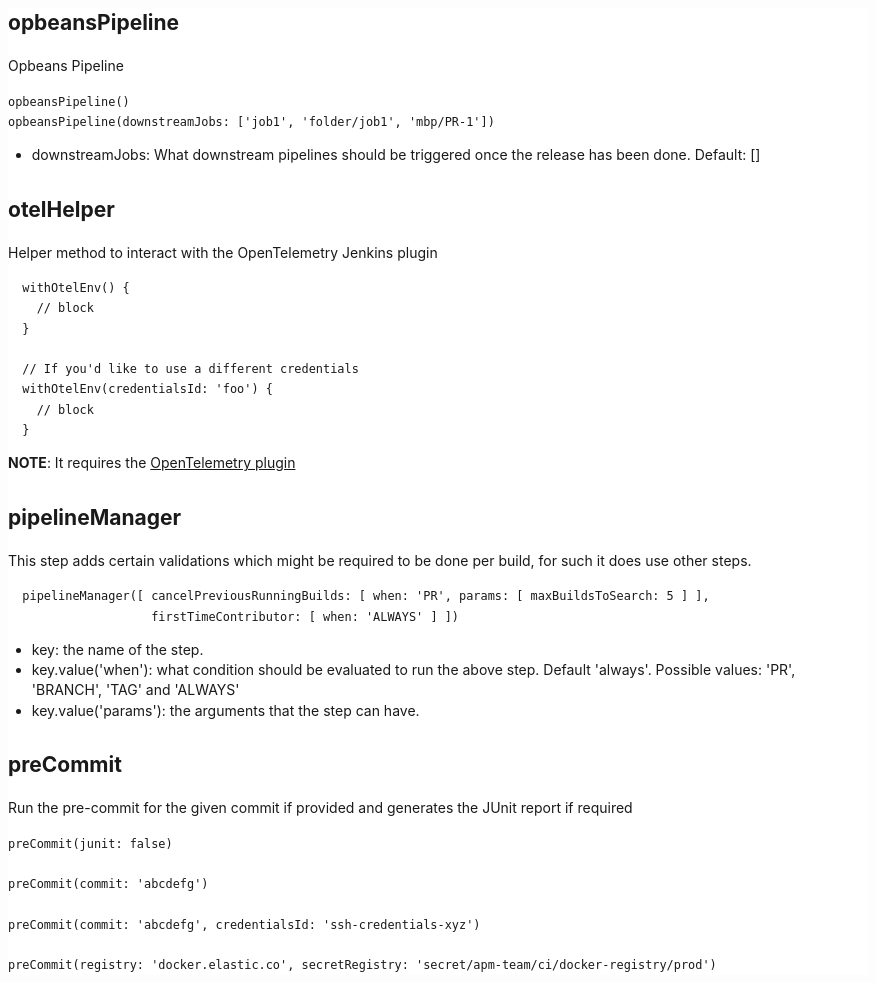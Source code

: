 ## opbeansPipeline
Opbeans Pipeline

```
opbeansPipeline()
opbeansPipeline(downstreamJobs: ['job1', 'folder/job1', 'mbp/PR-1'])
```

* downstreamJobs: What downstream pipelines should be triggered once the release has been done. Default: []

## otelHelper
Helper method to interact with the OpenTelemetry Jenkins plugin

```
  withOtelEnv() {
    // block
  }

  // If you'd like to use a different credentials
  withOtelEnv(credentialsId: 'foo') {
    // block
  }
```

**NOTE**: It requires the [OpenTelemetry plugin](https://plugins.jenkins.io/opentelemetry")

## pipelineManager
This step adds certain validations which might be required to be done per build, for such it does
use other steps.

```
  pipelineManager([ cancelPreviousRunningBuilds: [ when: 'PR', params: [ maxBuildsToSearch: 5 ] ],
                    firstTimeContributor: [ when: 'ALWAYS' ] ])
```

* key: the name of the step.
* key.value('when'): what condition should be evaluated to run the above step. Default 'always'. Possible values: 'PR', 'BRANCH', 'TAG' and 'ALWAYS'
* key.value('params'): the arguments that the step can have.

## preCommit
Run the pre-commit for the given commit if provided and generates the JUnit
report if required

```
preCommit(junit: false)

preCommit(commit: 'abcdefg')

preCommit(commit: 'abcdefg', credentialsId: 'ssh-credentials-xyz')

preCommit(registry: 'docker.elastic.co', secretRegistry: 'secret/apm-team/ci/docker-registry/prod')
```
